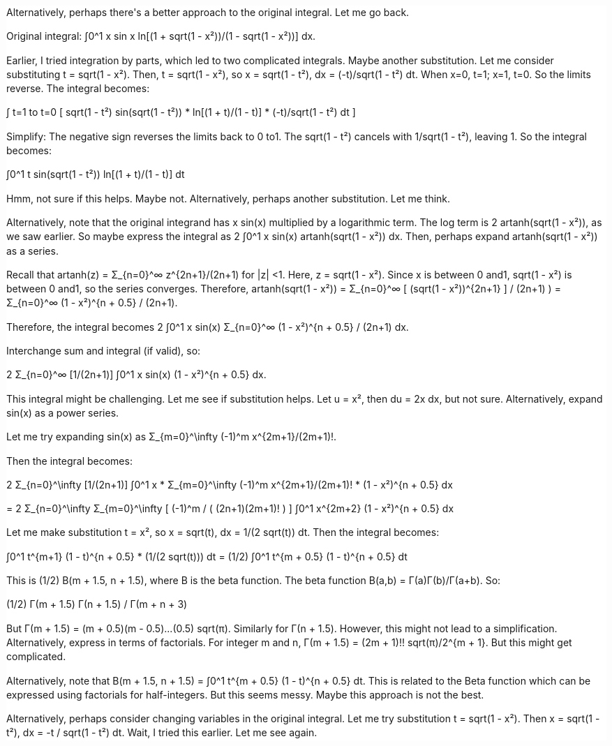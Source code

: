 Alternatively, perhaps there's a better approach to the original integral. Let me go back.

Original integral: ∫0^1 x sin x ln[(1 + sqrt(1 - x²))/(1 - sqrt(1 - x²))] dx.

Earlier, I tried integration by parts, which led to two complicated integrals. Maybe another substitution. Let me consider substituting t = sqrt(1 - x²). Then, t = sqrt(1 - x²), so x = sqrt(1 - t²), dx = (-t)/sqrt(1 - t²) dt. When x=0, t=1; x=1, t=0. So the limits reverse. The integral becomes:

∫ t=1 to t=0 [ sqrt(1 - t²) sin(sqrt(1 - t²)) * ln[(1 + t)/(1 - t)] * (-t)/sqrt(1 - t²) dt ]

Simplify: The negative sign reverses the limits back to 0 to1. The sqrt(1 - t²) cancels with 1/sqrt(1 - t²), leaving 1. So the integral becomes:

∫0^1 t sin(sqrt(1 - t²)) ln[(1 + t)/(1 - t)] dt

Hmm, not sure if this helps. Maybe not. Alternatively, perhaps another substitution. Let me think.

Alternatively, note that the original integrand has x sin(x) multiplied by a logarithmic term. The log term is 2 artanh(sqrt(1 - x²)), as we saw earlier. So maybe express the integral as 2 ∫0^1 x sin(x) artanh(sqrt(1 - x²)) dx. Then, perhaps expand artanh(sqrt(1 - x²)) as a series.

Recall that artanh(z) = Σ_{n=0}^∞ z^{2n+1}/(2n+1) for |z| <1. Here, z = sqrt(1 - x²). Since x is between 0 and1, sqrt(1 - x²) is between 0 and1, so the series converges. Therefore, artanh(sqrt(1 - x²)) = Σ_{n=0}^∞ [ (sqrt(1 - x²))^{2n+1} ] / (2n+1) ) = Σ_{n=0}^∞ (1 - x²)^{n + 0.5} / (2n+1).

Therefore, the integral becomes 2 ∫0^1 x sin(x) Σ_{n=0}^∞ (1 - x²)^{n + 0.5} / (2n+1) dx.

Interchange sum and integral (if valid), so:

2 Σ_{n=0}^∞ [1/(2n+1)] ∫0^1 x sin(x) (1 - x²)^{n + 0.5} dx.

This integral might be challenging. Let me see if substitution helps. Let u = x², then du = 2x dx, but not sure. Alternatively, expand sin(x) as a power series.

Let me try expanding sin(x) as Σ_{m=0}^\infty (-1)^m x^{2m+1}/(2m+1)!.

Then the integral becomes:

2 Σ_{n=0}^\infty [1/(2n+1)] ∫0^1 x * Σ_{m=0}^\infty (-1)^m x^{2m+1}/(2m+1)! * (1 - x²)^{n + 0.5} dx

= 2 Σ_{n=0}^\infty Σ_{m=0}^\infty [ (-1)^m / ( (2n+1)(2m+1)! ) ] ∫0^1 x^{2m+2} (1 - x²)^{n + 0.5} dx

Let me make substitution t = x², so x = sqrt(t), dx = 1/(2 sqrt(t)) dt. Then the integral becomes:

∫0^1 t^{m+1} (1 - t)^{n + 0.5} * (1/(2 sqrt(t))) dt = (1/2) ∫0^1 t^{m + 0.5} (1 - t)^{n + 0.5} dt

This is (1/2) B(m + 1.5, n + 1.5), where B is the beta function. The beta function B(a,b) = Γ(a)Γ(b)/Γ(a+b). So:

(1/2) Γ(m + 1.5) Γ(n + 1.5) / Γ(m + n + 3)

But Γ(m + 1.5) = (m + 0.5)(m - 0.5)...(0.5) sqrt(π). Similarly for Γ(n + 1.5). However, this might not lead to a simplification. Alternatively, express in terms of factorials. For integer m and n, Γ(m + 1.5) = (2m + 1)!! sqrt(π)/2^{m + 1}. But this might get complicated.

Alternatively, note that B(m + 1.5, n + 1.5) = ∫0^1 t^{m + 0.5} (1 - t)^{n + 0.5} dt. This is related to the Beta function which can be expressed using factorials for half-integers. But this seems messy. Maybe this approach is not the best.

Alternatively, perhaps consider changing variables in the original integral. Let me try substitution t = sqrt(1 - x²). Then x = sqrt(1 - t²), dx = -t / sqrt(1 - t²) dt. Wait, I tried this earlier. Let me see again.
